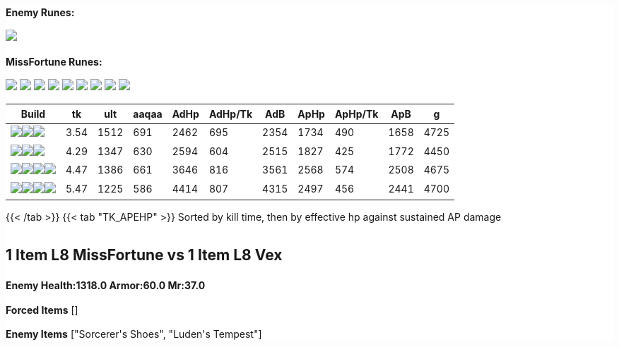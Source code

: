 
**Enemy Runes:**





![](/StatMods/StatModsArmorIcon.png)



**MissFortune Runes:**


![](/Styles/Sorcery/ArcaneComet/ArcaneComet.png)
![](/Styles/Sorcery/ManaflowBand/ManaflowBand.png)
![](/Styles/Sorcery/AbsoluteFocus/AbsoluteFocus.png)
![](/Styles/Sorcery/GatheringStorm/GatheringStorm.png)
![](/Styles/Precision/LegendAlacrity/LegendAlacrity.png)
![](/Styles/Precision/CutDown/CutDown.png)
![](/StatMods/StatModsAdaptiveForceIcon.png)
![](/StatMods/StatModsAdaptiveForceIcon.png)
![](/StatMods/StatModsArmorIcon.png)





 Build |tk|ult|aaqaa|AdHp|AdHp/Tk|AdB|ApHp|ApHp/Tk|ApB|g
-|-|-|-|-|-|-|-|-|-|-
![](/item/3074.png)![](/item/1055.png)![](/item/1037.png)|3.54|1512|691|2462|695|2354|1734|490|1658|4725
![](/item/6692.png)![](/item/1053.png)![](/item/1055.png)|4.29|1347|630|2594|604|2515|1827|425|1772|4450
![](/item/6673.png)![](/item/1055.png)![](/item/1037.png)![](/item/1036.png)|4.47|1386|661|3646|816|3561|2568|574|2508|4675
![](/item/3026.png)![](/item/1053.png)![](/item/1055.png)![](/item/1036.png)|5.47|1225|586|4414|807|4315|2497|456|2441|4700
{{< /tab >}}
{{< tab "TK_APEHP" >}}
Sorted by kill time, then by effective hp against sustained AP damage
## 1 Item L8 MissFortune vs 1 Item L8 Vex

**Enemy Health:1318.0 Armor:60.0 Mr:37.0**


**Forced Items** []








**Enemy Items** ["Sorcerer's Shoes", "Luden's Tempest"]


